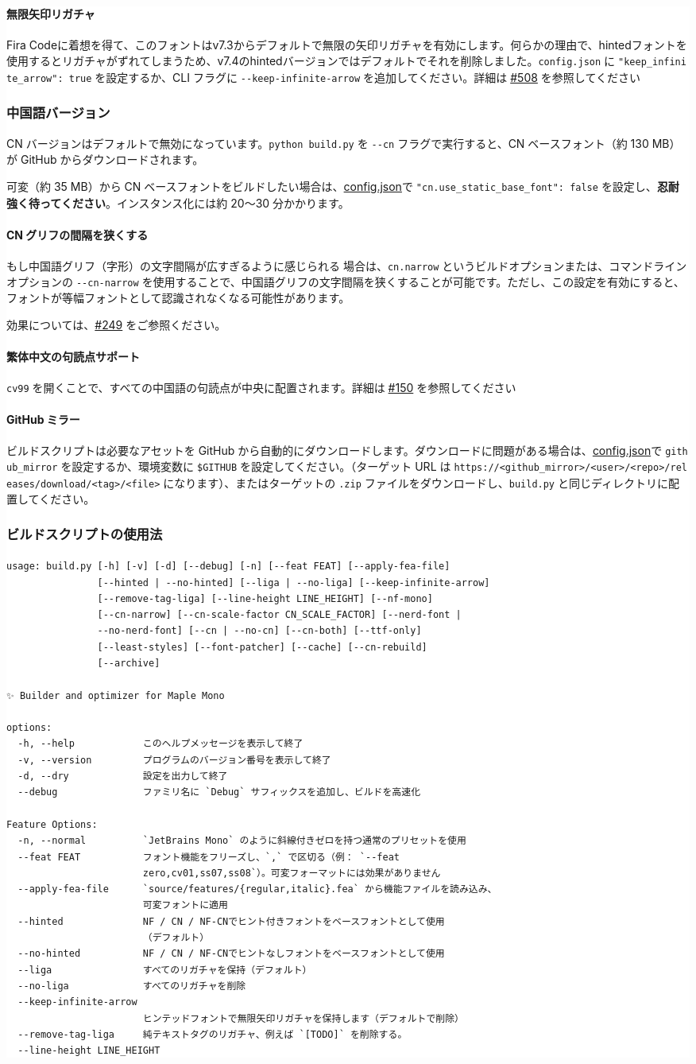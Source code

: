 #### 無限矢印リガチャ

Fira Codeに着想を得て、このフォントはv7.3からデフォルトで無限の矢印リガチャを有効にします。何らかの理由で、hintedフォントを使用するとリガチャがずれてしまうため、v7.4のhintedバージョンではデフォルトでそれを削除しました。`config.json` に `"keep_infinite_arrow": true` を設定するか、CLI フラグに `--keep-infinite-arrow` を追加してください。詳細は [#508](https://github.com/subframe7536/maple-font/issues/508) を参照してください

### 中国語バージョン

CN バージョンはデフォルトで無効になっています。`python build.py` を `--cn` フラグで実行すると、CN ベースフォント（約 130 MB）が GitHub からダウンロードされます。

可変（約 35 MB）から CN ベースフォントをビルドしたい場合は、[config.json](./config.json)で `"cn.use_static_base_font": false` を設定し、**忍耐強く待ってください**。インスタンス化には約 20〜30 分かかります。

#### CN グリフの間隔を狭くする

もし中国語グリフ（字形）の文字間隔が広すぎるように感じられる 場合は、`cn.narrow` というビルドオプションまたは、コマンドラインオプションの `--cn-narrow` を使用することで、中国語グリフの文字間隔を狭くすることが可能です。ただし、この設定を有効にすると、フォントが等幅フォントとして認識されなくなる可能性があります。

効果については、[#249](https://github.com/subframe7536/maple-font/issues/249#issuecomment-2871260476) をご参照ください。

#### 繁体中文の句読点サポート

`cv99` を開くことで、すべての中国語の句読点が中央に配置されます。詳細は [#150](https://github.com/subframe7536/maple-font/issues/150) を参照してください

#### GitHub ミラー

ビルドスクリプトは必要なアセットを GitHub から自動的にダウンロードします。ダウンロードに問題がある場合は、[config.json](./config.json)で `github_mirror` を設定するか、環境変数に `$GITHUB` を設定してください。（ターゲット URL は `https://<github_mirror>/<user>/<repo>/releases/download/<tag>/<file>` になります）、またはターゲットの `.zip` ファイルをダウンロードし、`build.py` と同じディレクトリに配置してください。

### ビルドスクリプトの使用法

```
usage: build.py [-h] [-v] [-d] [--debug] [-n] [--feat FEAT] [--apply-fea-file]
                [--hinted | --no-hinted] [--liga | --no-liga] [--keep-infinite-arrow]
                [--remove-tag-liga] [--line-height LINE_HEIGHT] [--nf-mono]
                [--cn-narrow] [--cn-scale-factor CN_SCALE_FACTOR] [--nerd-font |
                --no-nerd-font] [--cn | --no-cn] [--cn-both] [--ttf-only]
                [--least-styles] [--font-patcher] [--cache] [--cn-rebuild]
                [--archive]

✨ Builder and optimizer for Maple Mono

options:
  -h, --help            このヘルプメッセージを表示して終了
  -v, --version         プログラムのバージョン番号を表示して終了
  -d, --dry             設定を出力して終了
  --debug               ファミリ名に `Debug` サフィックスを追加し、ビルドを高速化

Feature Options:
  -n, --normal          `JetBrains Mono` のように斜線付きゼロを持つ通常のプリセットを使用
  --feat FEAT           フォント機能をフリーズし、`,` で区切る（例： `--feat
                        zero,cv01,ss07,ss08`）。可変フォーマットには効果がありません
  --apply-fea-file      `source/features/{regular,italic}.fea` から機能ファイルを読み込み、
                        可変フォントに適用
  --hinted              NF / CN / NF-CNでヒント付きフォントをベースフォントとして使用
                        （デフォルト）
  --no-hinted           NF / CN / NF-CNでヒントなしフォントをベースフォントとして使用
  --liga                すべてのリガチャを保持（デフォルト）
  --no-liga             すべてのリガチャを削除
  --keep-infinite-arrow
                        ヒンテッドフォントで無限矢印リガチャを保持します（デフォルトで削除）
  --remove-tag-liga     純テキストタグのリガチャ、例えば `[TODO]` を削除する。
  --line-height LINE_HEIGHT
```